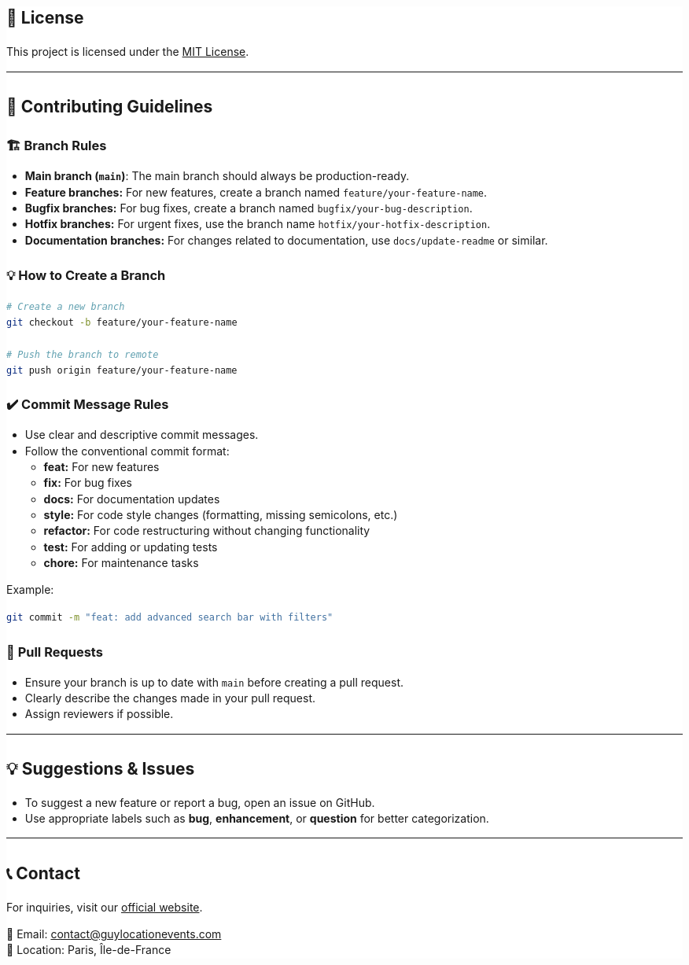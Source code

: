
## 📝 **License**  
This project is licensed under the [MIT License](LICENSE).  

---

## 💼 **Contributing Guidelines**  

### 🏗️ **Branch Rules**  
- **Main branch (`main`)**: The main branch should always be production-ready.  
- **Feature branches:** For new features, create a branch named `feature/your-feature-name`.  
- **Bugfix branches:** For bug fixes, create a branch named `bugfix/your-bug-description`.  
- **Hotfix branches:** For urgent fixes, use the branch name `hotfix/your-hotfix-description`.  
- **Documentation branches:** For changes related to documentation, use `docs/update-readme` or similar.  

### 💡 **How to Create a Branch**  
```bash
# Create a new branch
git checkout -b feature/your-feature-name

# Push the branch to remote
git push origin feature/your-feature-name
```

### ✔️ **Commit Message Rules**  
- Use clear and descriptive commit messages.  
- Follow the conventional commit format:  
  - **feat:** For new features  
  - **fix:** For bug fixes  
  - **docs:** For documentation updates  
  - **style:** For code style changes (formatting, missing semicolons, etc.)  
  - **refactor:** For code restructuring without changing functionality  
  - **test:** For adding or updating tests  
  - **chore:** For maintenance tasks  

Example:  
```bash
git commit -m "feat: add advanced search bar with filters"
```

### 🔀 **Pull Requests**  
- Ensure your branch is up to date with `main` before creating a pull request.  
- Clearly describe the changes made in your pull request.  
- Assign reviewers if possible.  

---

## 💡 **Suggestions & Issues**  
- To suggest a new feature or report a bug, open an issue on GitHub.  
- Use appropriate labels such as **bug**, **enhancement**, or **question** for better categorization.  

---

## 📞 **Contact**  
For inquiries, visit our [official website](https://guylocationevents.com).  

📧 Email: contact@guylocationevents.com  
📍 Location: Paris, Île-de-France  